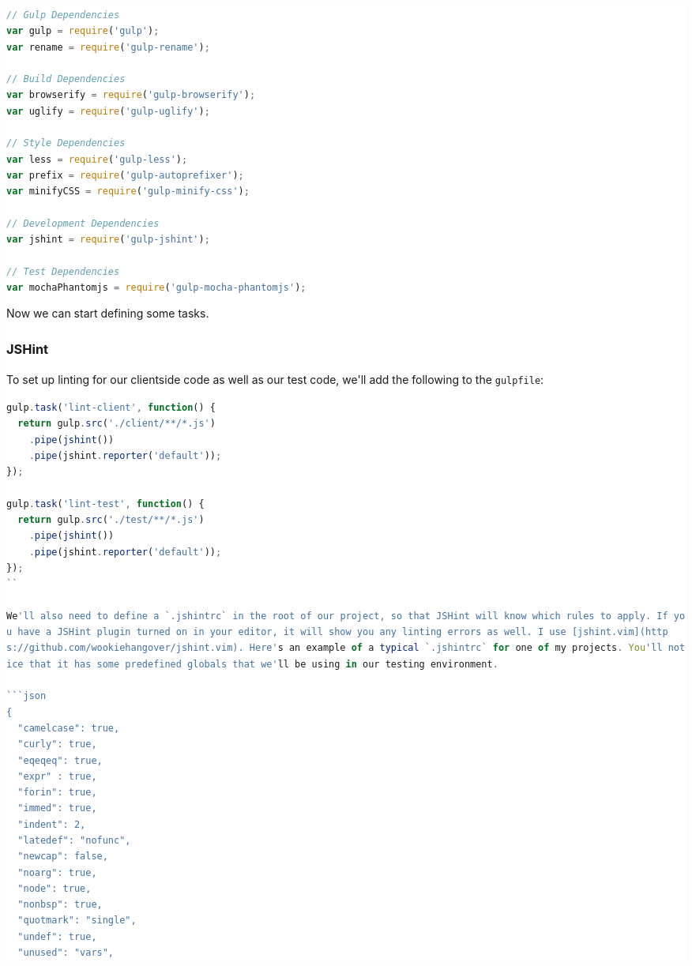 ```javascript
// Gulp Dependencies
var gulp = require('gulp');
var rename = require('gulp-rename');

// Build Dependencies
var browserify = require('gulp-browserify');
var uglify = require('gulp-uglify');

// Style Dependencies
var less = require('gulp-less');
var prefix = require('gulp-autoprefixer');
var minifyCSS = require('gulp-minify-css');

// Development Dependencies
var jshint = require('gulp-jshint');

// Test Dependencies
var mochaPhantomjs = require('gulp-mocha-phantomjs');
```

Now we can start defining some tasks.

### JSHint

To set up linting for our clientside code as well as our test code, we'll add the following to the `gulpfile`:

```javascript
gulp.task('lint-client', function() {
  return gulp.src('./client/**/*.js')
    .pipe(jshint())
    .pipe(jshint.reporter('default'));
});

gulp.task('lint-test', function() {
  return gulp.src('./test/**/*.js')
    .pipe(jshint())
    .pipe(jshint.reporter('default'));
});
``

We'll also need to define a `.jshintrc` in the root of our project, so that JSHint will know which rules to apply. If you have a JSHint plugin turned on in your editor, it will show you any linting errors as well. I use [jshint.vim](https://github.com/wookiehangover/jshint.vim). Here's an example of a typical `.jshintrc` for one of my projects. You'll notice that it has some predefined globals that we'll be using in our testing environment.

```json
{
  "camelcase": true,
  "curly": true,
  "eqeqeq": true,
  "expr" : true,
  "forin": true,
  "immed": true,
  "indent": 2,
  "latedef": "nofunc",
  "newcap": false,
  "noarg": true,
  "node": true,
  "nonbsp": true,
  "quotmark": "single",
  "undef": true,
  "unused": "vars",
```